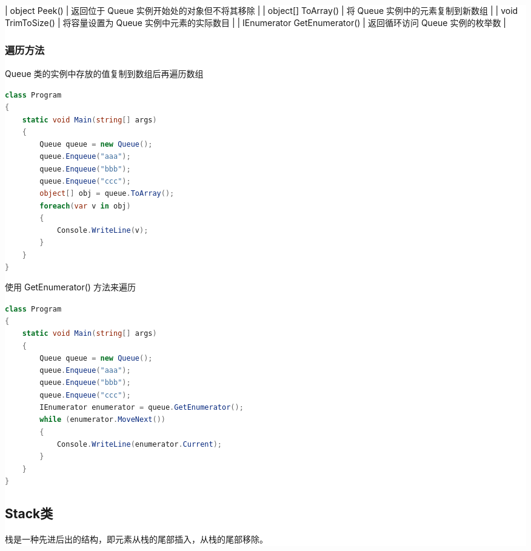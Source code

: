 | object Peek()                       | 返回位于 Queue 实例开始处的对象但不将其移除            |
| object[] ToArray()                  | 将 Queue 实例中的元素复制到新数组                      |
| void TrimToSize()                   | 将容量设置为 Queue 实例中元素的实际数目                |
| IEnumerator GetEnumerator()         | 返回循环访问 Queue 实例的枚举数                        |

### 遍历方法

Queue 类的实例中存放的值复制到数组后再遍历数组

```cs
class Program
{
    static void Main(string[] args)
    {
        Queue queue = new Queue();
        queue.Enqueue("aaa");
        queue.Enqueue("bbb");
        queue.Enqueue("ccc");
        object[] obj = queue.ToArray();
        foreach(var v in obj)
        {
            Console.WriteLine(v);
        }
    }
}
```

使用 GetEnumerator() 方法来遍历

```cs
class Program
{
    static void Main(string[] args)
    {
        Queue queue = new Queue();
        queue.Enqueue("aaa");
        queue.Enqueue("bbb");
        queue.Enqueue("ccc");
        IEnumerator enumerator = queue.GetEnumerator();
        while (enumerator.MoveNext())
        {
            Console.WriteLine(enumerator.Current);
        }
    }
}
```

## Stack类

栈是一种先进后出的结构，即元素从栈的尾部插入，从栈的尾部移除。
